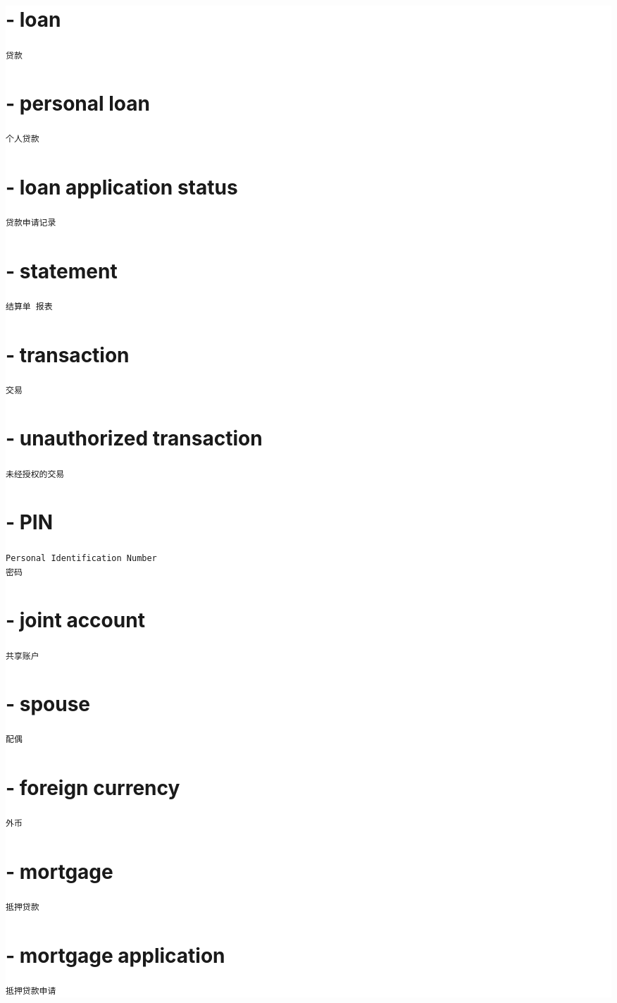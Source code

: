 # - loan
    贷款

# - personal loan
    个人贷款

# - loan application status
    贷款申请记录

# - statement
    结算单 报表

# - transaction
    交易

# - unauthorized transaction
    未经授权的交易

# - PIN
    Personal Identification Number
    密码

# - joint account
    共享账户

# - spouse
    配偶

# - foreign currency
    外币

# - mortgage
    抵押贷款

# - mortgage application
    抵押贷款申请
